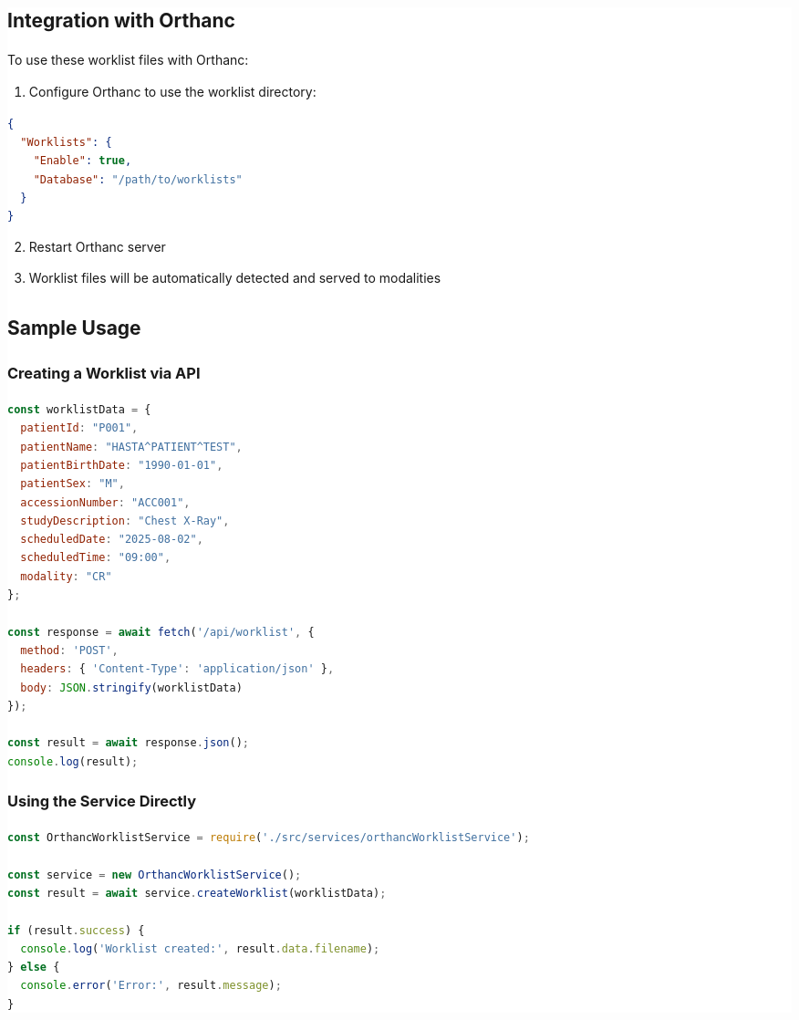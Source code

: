 ## Integration with Orthanc

To use these worklist files with Orthanc:

1. Configure Orthanc to use the worklist directory:
```json
{
  "Worklists": {
    "Enable": true,
    "Database": "/path/to/worklists"
  }
}
```

2. Restart Orthanc server

3. Worklist files will be automatically detected and served to modalities

## Sample Usage

### Creating a Worklist via API
```javascript
const worklistData = {
  patientId: "P001",
  patientName: "HASTA^PATIENT^TEST",
  patientBirthDate: "1990-01-01",
  patientSex: "M",
  accessionNumber: "ACC001",
  studyDescription: "Chest X-Ray",
  scheduledDate: "2025-08-02",
  scheduledTime: "09:00",
  modality: "CR"
};

const response = await fetch('/api/worklist', {
  method: 'POST',
  headers: { 'Content-Type': 'application/json' },
  body: JSON.stringify(worklistData)
});

const result = await response.json();
console.log(result);
```

### Using the Service Directly
```javascript
const OrthancWorklistService = require('./src/services/orthancWorklistService');

const service = new OrthancWorklistService();
const result = await service.createWorklist(worklistData);

if (result.success) {
  console.log('Worklist created:', result.data.filename);
} else {
  console.error('Error:', result.message);
}
```
